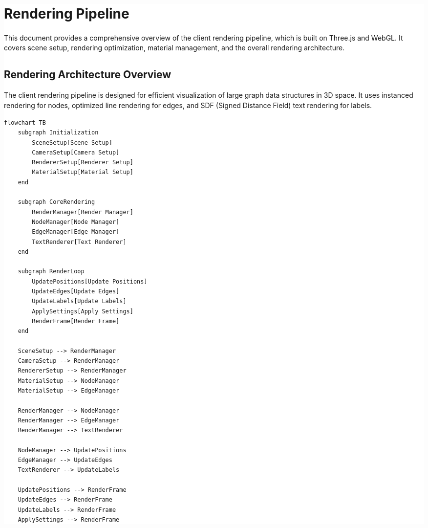 # Rendering Pipeline

This document provides a comprehensive overview of the client rendering pipeline, which is built on Three.js and WebGL. It covers scene setup, rendering optimization, material management, and the overall rendering architecture.

## Rendering Architecture Overview

The client rendering pipeline is designed for efficient visualization of large graph data structures in 3D space. It uses instanced rendering for nodes, optimized line rendering for edges, and SDF (Signed Distance Field) text rendering for labels.

```mermaid
flowchart TB
    subgraph Initialization
        SceneSetup[Scene Setup]
        CameraSetup[Camera Setup]
        RendererSetup[Renderer Setup]
        MaterialSetup[Material Setup]
    end
    
    subgraph CoreRendering
        RenderManager[Render Manager]
        NodeManager[Node Manager]
        EdgeManager[Edge Manager]
        TextRenderer[Text Renderer]
    end
    
    subgraph RenderLoop
        UpdatePositions[Update Positions]
        UpdateEdges[Update Edges]
        UpdateLabels[Update Labels]
        ApplySettings[Apply Settings]
        RenderFrame[Render Frame]
    end
    
    SceneSetup --> RenderManager
    CameraSetup --> RenderManager
    RendererSetup --> RenderManager
    MaterialSetup --> NodeManager
    MaterialSetup --> EdgeManager
    
    RenderManager --> NodeManager
    RenderManager --> EdgeManager
    RenderManager --> TextRenderer
    
    NodeManager --> UpdatePositions
    EdgeManager --> UpdateEdges
    TextRenderer --> UpdateLabels
    
    UpdatePositions --> RenderFrame
    UpdateEdges --> RenderFrame
    UpdateLabels --> RenderFrame
    ApplySettings --> RenderFrame
```
